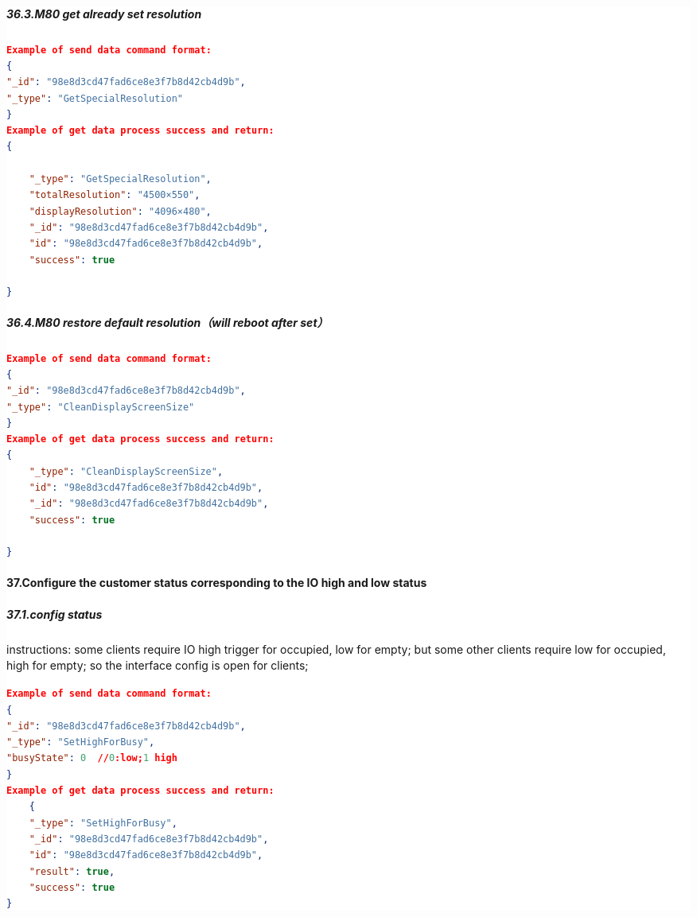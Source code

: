 ##### 36.3.M80 get already set resolution

```json
Example of send data command format:
{
"_id": "98e8d3cd47fad6ce8e3f7b8d42cb4d9b",
"_type": "GetSpecialResolution"
}
Example of get data process success and return:
{

	"_type": "GetSpecialResolution",
	"totalResolution": "4500×550",
	"displayResolution": "4096×480",
	"_id": "98e8d3cd47fad6ce8e3f7b8d42cb4d9b",
	"id": "98e8d3cd47fad6ce8e3f7b8d42cb4d9b",
	"success": true

}
```

##### 36.4.M80 restore default resolution（will reboot after set）

```json
Example of send data command format:
{
"_id": "98e8d3cd47fad6ce8e3f7b8d42cb4d9b",
"_type": "CleanDisplayScreenSize"
}
Example of get data process success and return:
{
	"_type": "CleanDisplayScreenSize",
	"id": "98e8d3cd47fad6ce8e3f7b8d42cb4d9b",
	"_id": "98e8d3cd47fad6ce8e3f7b8d42cb4d9b",
	"success": true

}
```



#### 37.Configure the customer status corresponding to the IO high and low status

##### 37.1.config status

instructions: some clients require IO high trigger for occupied, low for empty; but some other clients require low for occupied, high for empty; so the interface config is open for clients;

```json
Example of send data command format:
{
"_id": "98e8d3cd47fad6ce8e3f7b8d42cb4d9b",
"_type": "SetHighForBusy",
"busyState": 0	//0:low;1 high
}
Example of get data process success and return:
	{
	"_type": "SetHighForBusy",
	"_id": "98e8d3cd47fad6ce8e3f7b8d42cb4d9b",
	"id": "98e8d3cd47fad6ce8e3f7b8d42cb4d9b",
	"result": true,
	"success": true
}
```
